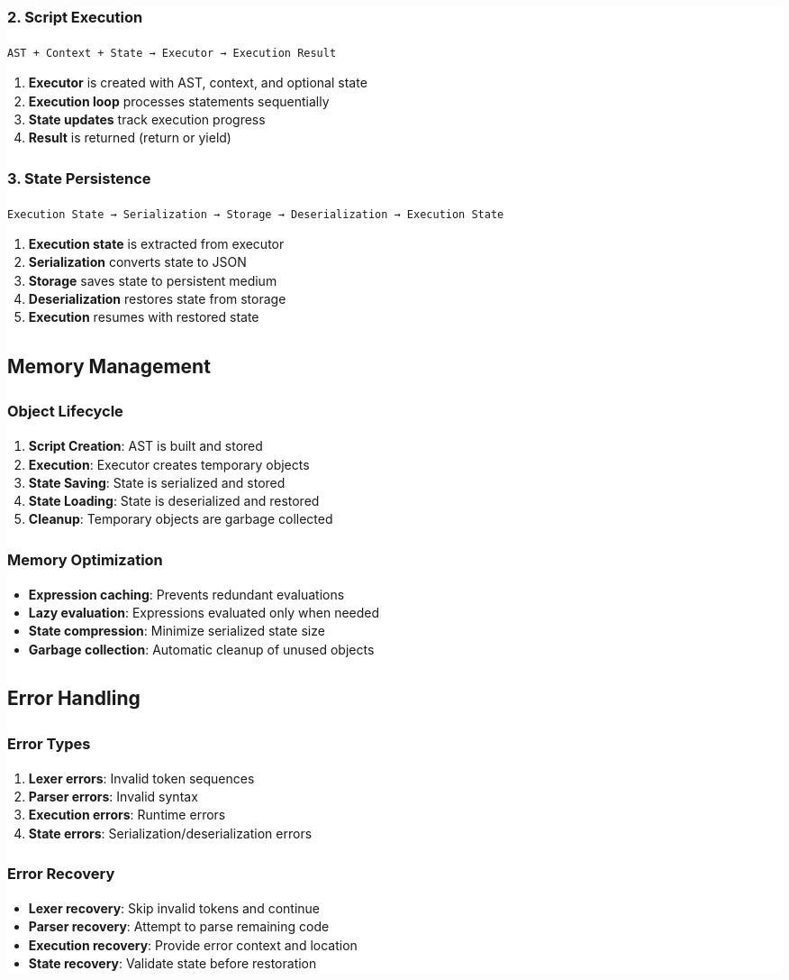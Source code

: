 ### 2. Script Execution

```
AST + Context + State → Executor → Execution Result
```

1. **Executor** is created with AST, context, and optional state
2. **Execution loop** processes statements sequentially
3. **State updates** track execution progress
4. **Result** is returned (return or yield)

### 3. State Persistence

```
Execution State → Serialization → Storage → Deserialization → Execution State
```

1. **Execution state** is extracted from executor
2. **Serialization** converts state to JSON
3. **Storage** saves state to persistent medium
4. **Deserialization** restores state from storage
5. **Execution** resumes with restored state

## Memory Management

### Object Lifecycle

1. **Script Creation**: AST is built and stored
2. **Execution**: Executor creates temporary objects
3. **State Saving**: State is serialized and stored
4. **State Loading**: State is deserialized and restored
5. **Cleanup**: Temporary objects are garbage collected

### Memory Optimization

- **Expression caching**: Prevents redundant evaluations
- **Lazy evaluation**: Expressions evaluated only when needed
- **State compression**: Minimize serialized state size
- **Garbage collection**: Automatic cleanup of unused objects

## Error Handling

### Error Types

1. **Lexer errors**: Invalid token sequences
2. **Parser errors**: Invalid syntax
3. **Execution errors**: Runtime errors
4. **State errors**: Serialization/deserialization errors

### Error Recovery

- **Lexer recovery**: Skip invalid tokens and continue
- **Parser recovery**: Attempt to parse remaining code
- **Execution recovery**: Provide error context and location
- **State recovery**: Validate state before restoration
